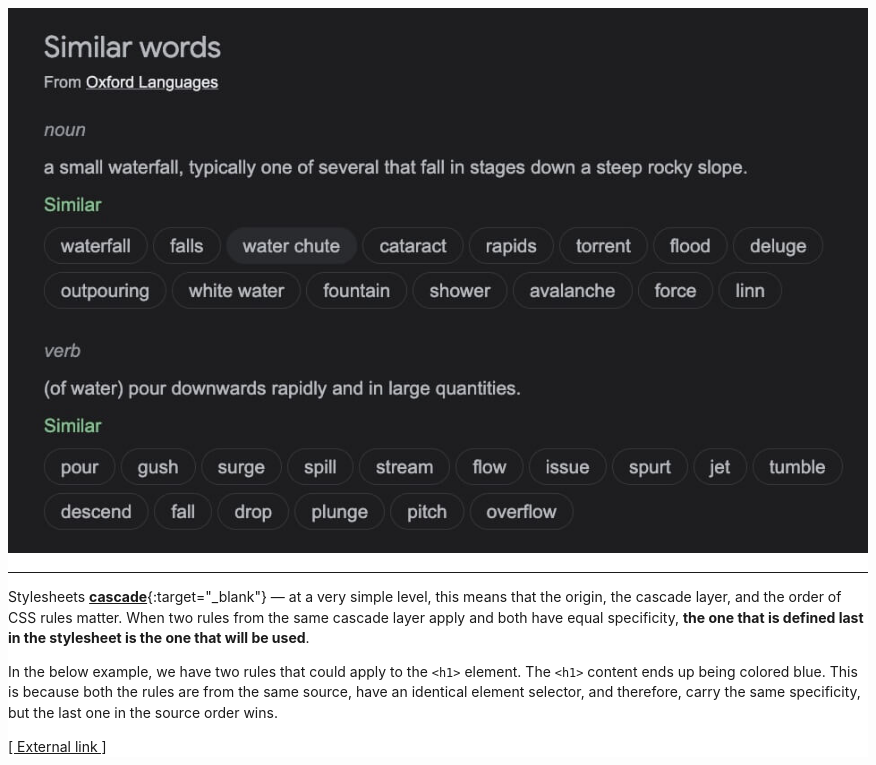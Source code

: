   ![](./assets/define.cascade.similar.jpg)

  ---

  Stylesheets [**cascade**](https://developer.mozilla.org/en-US/docs/Web/CSS/Cascade){:target="_blank"} — at a very simple level, this means that the origin, the cascade layer, and the order of CSS rules matter. When two rules from the same cascade layer apply and both have equal specificity, **the one that is defined last in the stylesheet is the one that will be used**.

  In the below example, we have two rules that could apply to the `<h1>` element. The `<h1>` content ends up being colored blue. This is because both the rules are from the same source, have an identical element selector, and therefore, carry the same specificity, but the last one in the source order wins.

  <iframe 
              class="EmbedGHLiveSample" 
              loading="lazy"
              src="https://in-tech-gration.github.io/css-examples/learn/cascade/cascade-simple.html" 
              width="100%" 
              height="500"></iframe>
  <p>
    <a href="https://in-tech-gration.github.io/css-examples/learn/cascade/cascade-simple.html" target="_blank">
      [ External link ]
    </a>
  </p>
